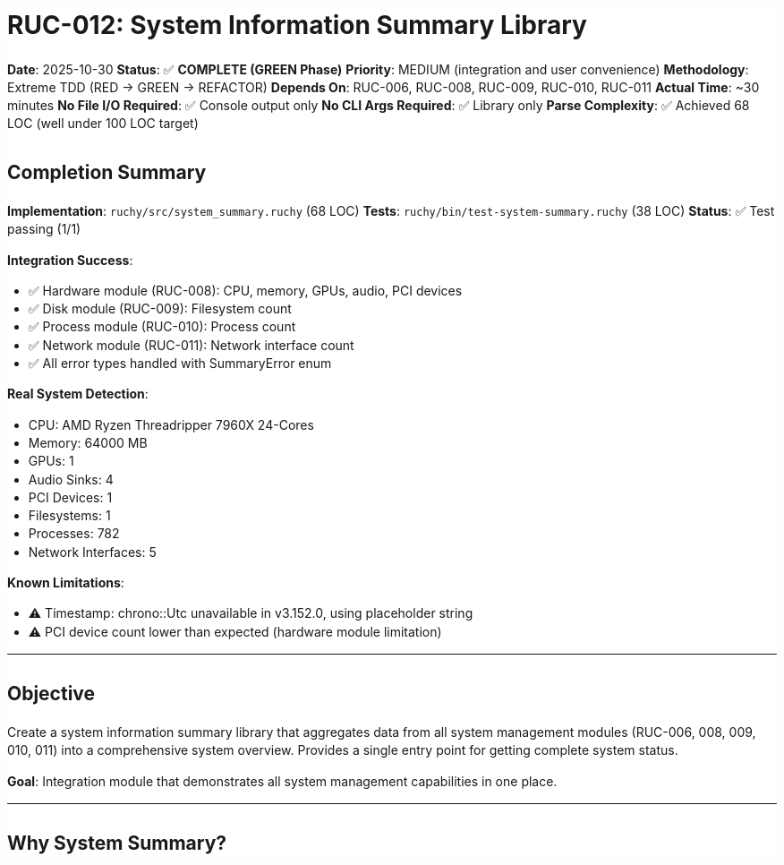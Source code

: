 # RUC-012: System Information Summary Library

**Date**: 2025-10-30
**Status**: ✅ **COMPLETE (GREEN Phase)**
**Priority**: MEDIUM (integration and user convenience)
**Methodology**: Extreme TDD (RED → GREEN → REFACTOR)
**Depends On**: RUC-006, RUC-008, RUC-009, RUC-010, RUC-011
**Actual Time**: ~30 minutes
**No File I/O Required**: ✅ Console output only
**No CLI Args Required**: ✅ Library only
**Parse Complexity**: ✅ Achieved 68 LOC (well under 100 LOC target)

## Completion Summary

**Implementation**: `ruchy/src/system_summary.ruchy` (68 LOC)
**Tests**: `ruchy/bin/test-system-summary.ruchy` (38 LOC)
**Status**: ✅ Test passing (1/1)

**Integration Success**:
- ✅ Hardware module (RUC-008): CPU, memory, GPUs, audio, PCI devices
- ✅ Disk module (RUC-009): Filesystem count
- ✅ Process module (RUC-010): Process count
- ✅ Network module (RUC-011): Network interface count
- ✅ All error types handled with SummaryError enum

**Real System Detection**:
- CPU: AMD Ryzen Threadripper 7960X 24-Cores
- Memory: 64000 MB
- GPUs: 1
- Audio Sinks: 4
- PCI Devices: 1
- Filesystems: 1
- Processes: 782
- Network Interfaces: 5

**Known Limitations**:
- ⚠️ Timestamp: chrono::Utc unavailable in v3.152.0, using placeholder string
- ⚠️ PCI device count lower than expected (hardware module limitation)

---

## Objective

Create a system information summary library that aggregates data from all system management modules (RUC-006, 008, 009, 010, 011) into a comprehensive system overview. Provides a single entry point for getting complete system status.

**Goal**: Integration module that demonstrates all system management capabilities in one place.

---

## Why System Summary?
